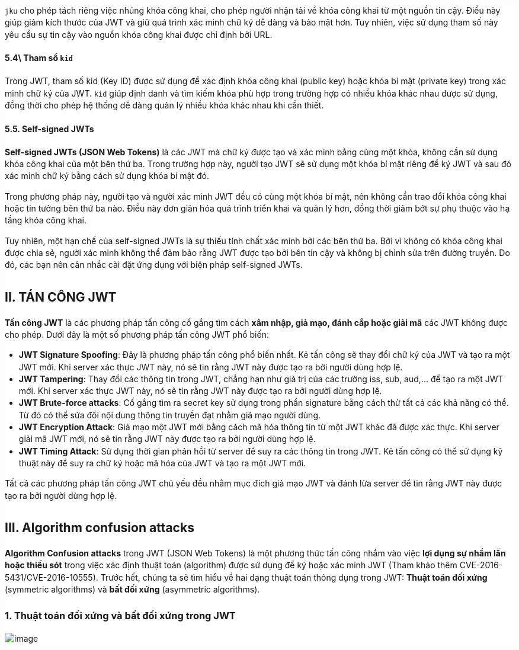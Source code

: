 `jku` cho phép tách riêng việc nhúng khóa công khai, cho phép người nhận tải về khóa công khai từ một nguồn tin cậy. Điều này giúp giảm kích thước của JWT và giữ quá trình xác minh chữ ký dễ dàng và bảo mật hơn. Tuy nhiên, việc sử dụng tham số này yêu cầu sự tin cậy vào nguồn khóa công khai được chỉ định bởi URL.

#### 5.4\ Tham số `kid`
Trong JWT, tham số kid (Key ID) được sử dụng để xác định khóa công khai (public key) hoặc khóa bí mật (private key) trong xác minh chữ ký của JWT. `kid` giúp định danh và tìm kiếm khóa phù hợp trong trường hợp có nhiều khóa khác nhau được sử dụng, đồng thời cho phép hệ thống dễ dàng quản lý nhiều khóa khác nhau khi cần thiết.

#### 5.5\. Self-signed JWTs
**Self-signed JWTs (JSON Web Tokens)** là các JWT mà chữ ký được tạo và xác minh bằng cùng một khóa, không cần sử dụng khóa công khai của một bên thứ ba. Trong trường hợp này, người tạo JWT sẽ sử dụng một khóa bí mật riêng để ký JWT và sau đó xác minh chữ ký bằng cách sử dụng khóa bí mật đó.

Trong phương pháp này, người tạo và người xác minh JWT đều có cùng một khóa bí mật, nên không cần trao đổi khóa công khai hoặc tin tưởng bên thứ ba nào. Điều này đơn giản hóa quá trình triển khai và quản lý hơn, đồng thời giảm bớt sự phụ thuộc vào hạ tầng khóa công khai.

Tuy nhiên, một hạn chế của self-signed JWTs là sự thiếu tính chất xác minh bởi các bên thứ ba. Bởi vì không có khóa công khai được chia sẻ, người xác minh không thể đảm bảo rằng JWT được tạo bởi bên tin cậy và không bị chỉnh sửa trên đường truyền. Do đó, các bạn nên cân nhắc cài đặt ứng dụng với biện pháp self-signed JWTs.

II. TÁN CÔNG JWT
----------------------

**Tấn công JWT** là các phương pháp tấn công cố gắng tìm cách **xâm nhập, giả mạo, đánh cắp hoặc giải mã** các JWT không được cho phép. Dưới đây là một số phương pháp tấn công JWT phổ biến:

* **JWT Signature Spoofing**: Đây là phương pháp tấn công phổ biến nhất. Kẻ tấn công sẽ thay đổi chữ ký của JWT và tạo ra một JWT mới. Khi server xác thực JWT này, nó sẽ tin rằng JWT này được tạo ra bởi người dùng hợp lệ.
* **JWT Tampering**: Thay đổi các thông tin trong JWT, chẳng hạn như giá trị của các trường iss, sub, aud,... để tạo ra một JWT mới. Khi server xác thực JWT này, nó sẽ tin rằng JWT này được tạo ra bởi người dùng hợp lệ.
* **JWT Brute-force attacks**: Cố gắng tìm ra secret key sử dụng trong phần signature bằng cách thử tất cả các khả năng có thể. Từ đó có thể sửa đổi nội dung thông tin truyền đạt nhằm giả mạo người dùng.
* **JWT Encryption Attack**: Giả mạo một JWT mới bằng cách mã hóa thông tin từ một JWT khác đã được xác thực. Khi server giải mã JWT mới, nó sẽ tin rằng JWT này được tạo ra bởi người dùng hợp lệ.
* **JWT Timing Attack**: Sử dụng thời gian phản hồi từ server để suy ra các thông tin trong JWT. Kẻ tấn công có thể sử dụng kỹ thuật này để suy ra chữ ký hoặc mã hóa của JWT và tạo ra một JWT mới.

Tất cả các phương pháp tấn công JWT chủ yếu đều nhằm mục đích giả mạo JWT và đánh lừa server để tin rằng JWT này được tạo ra bởi người dùng hợp lệ.

III. Algorithm confusion attacks
----------------------
**Algorithm Confusion attacks** trong JWT (JSON Web Tokens) là một phương thức tấn công nhắm vào việc **lợi dụng sự nhầm lẫn hoặc thiếu sót** trong việc xác định thuật toán (algorithm) được sử dụng để ký hoặc xác minh JWT (Tham khảo thêm CVE-2016-5431/CVE-2016-10555). Trước hết, chúng ta sẽ tìm hiểu về hai dạng thuật toán thông dụng trong JWT: **Thuật toán đối xứng** (symmetric algorithms) và **bất đối xứng** (asymmetric algorithms).
### 1\. Thuật toán đối xứng và bất đối xứng trong JWT
![image](https://hackmd.io/_uploads/BySHD1-PC.png)
